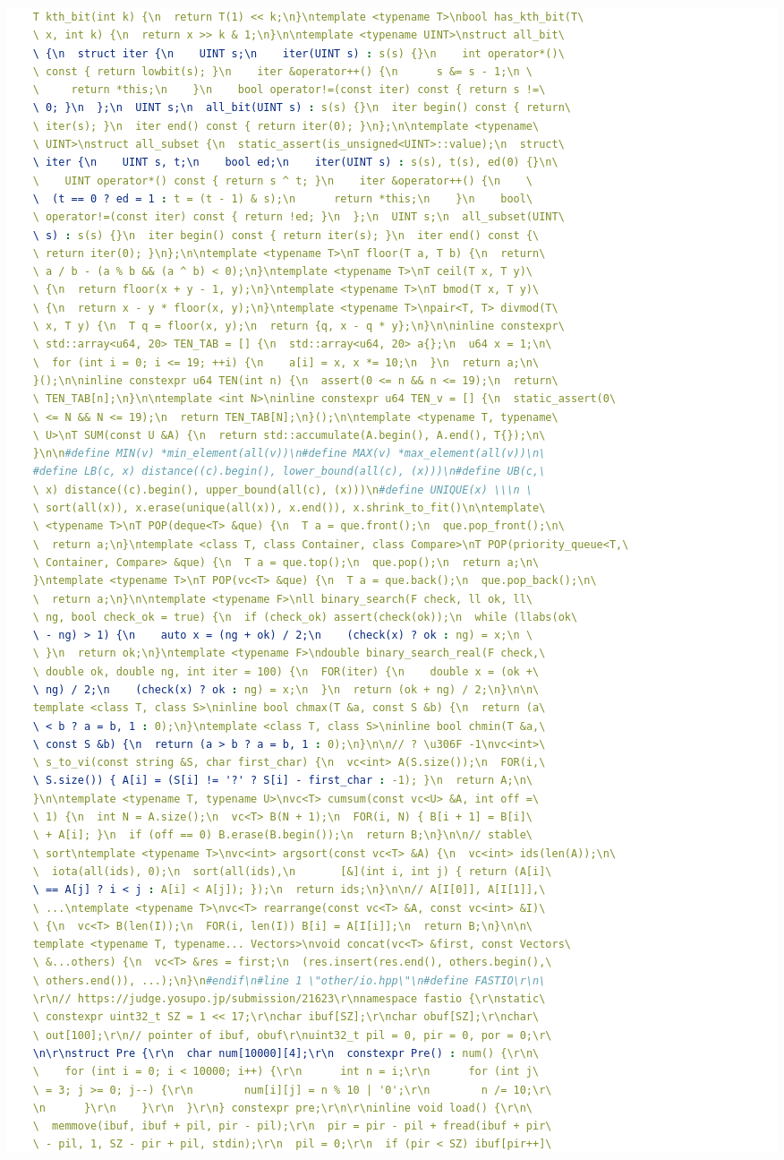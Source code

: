 ```yaml
    T kth_bit(int k) {\n  return T(1) << k;\n}\ntemplate <typename T>\nbool has_kth_bit(T\
    \ x, int k) {\n  return x >> k & 1;\n}\n\ntemplate <typename UINT>\nstruct all_bit\
    \ {\n  struct iter {\n    UINT s;\n    iter(UINT s) : s(s) {}\n    int operator*()\
    \ const { return lowbit(s); }\n    iter &operator++() {\n      s &= s - 1;\n \
    \     return *this;\n    }\n    bool operator!=(const iter) const { return s !=\
    \ 0; }\n  };\n  UINT s;\n  all_bit(UINT s) : s(s) {}\n  iter begin() const { return\
    \ iter(s); }\n  iter end() const { return iter(0); }\n};\n\ntemplate <typename\
    \ UINT>\nstruct all_subset {\n  static_assert(is_unsigned<UINT>::value);\n  struct\
    \ iter {\n    UINT s, t;\n    bool ed;\n    iter(UINT s) : s(s), t(s), ed(0) {}\n\
    \    UINT operator*() const { return s ^ t; }\n    iter &operator++() {\n    \
    \  (t == 0 ? ed = 1 : t = (t - 1) & s);\n      return *this;\n    }\n    bool\
    \ operator!=(const iter) const { return !ed; }\n  };\n  UINT s;\n  all_subset(UINT\
    \ s) : s(s) {}\n  iter begin() const { return iter(s); }\n  iter end() const {\
    \ return iter(0); }\n};\n\ntemplate <typename T>\nT floor(T a, T b) {\n  return\
    \ a / b - (a % b && (a ^ b) < 0);\n}\ntemplate <typename T>\nT ceil(T x, T y)\
    \ {\n  return floor(x + y - 1, y);\n}\ntemplate <typename T>\nT bmod(T x, T y)\
    \ {\n  return x - y * floor(x, y);\n}\ntemplate <typename T>\npair<T, T> divmod(T\
    \ x, T y) {\n  T q = floor(x, y);\n  return {q, x - q * y};\n}\n\ninline constexpr\
    \ std::array<u64, 20> TEN_TAB = [] {\n  std::array<u64, 20> a{};\n  u64 x = 1;\n\
    \  for (int i = 0; i <= 19; ++i) {\n    a[i] = x, x *= 10;\n  }\n  return a;\n\
    }();\n\ninline constexpr u64 TEN(int n) {\n  assert(0 <= n && n <= 19);\n  return\
    \ TEN_TAB[n];\n}\n\ntemplate <int N>\ninline constexpr u64 TEN_v = [] {\n  static_assert(0\
    \ <= N && N <= 19);\n  return TEN_TAB[N];\n}();\n\ntemplate <typename T, typename\
    \ U>\nT SUM(const U &A) {\n  return std::accumulate(A.begin(), A.end(), T{});\n\
    }\n\n#define MIN(v) *min_element(all(v))\n#define MAX(v) *max_element(all(v))\n\
    #define LB(c, x) distance((c).begin(), lower_bound(all(c), (x)))\n#define UB(c,\
    \ x) distance((c).begin(), upper_bound(all(c), (x)))\n#define UNIQUE(x) \\\n \
    \ sort(all(x)), x.erase(unique(all(x)), x.end()), x.shrink_to_fit()\n\ntemplate\
    \ <typename T>\nT POP(deque<T> &que) {\n  T a = que.front();\n  que.pop_front();\n\
    \  return a;\n}\ntemplate <class T, class Container, class Compare>\nT POP(priority_queue<T,\
    \ Container, Compare> &que) {\n  T a = que.top();\n  que.pop();\n  return a;\n\
    }\ntemplate <typename T>\nT POP(vc<T> &que) {\n  T a = que.back();\n  que.pop_back();\n\
    \  return a;\n}\n\ntemplate <typename F>\nll binary_search(F check, ll ok, ll\
    \ ng, bool check_ok = true) {\n  if (check_ok) assert(check(ok));\n  while (llabs(ok\
    \ - ng) > 1) {\n    auto x = (ng + ok) / 2;\n    (check(x) ? ok : ng) = x;\n \
    \ }\n  return ok;\n}\ntemplate <typename F>\ndouble binary_search_real(F check,\
    \ double ok, double ng, int iter = 100) {\n  FOR(iter) {\n    double x = (ok +\
    \ ng) / 2;\n    (check(x) ? ok : ng) = x;\n  }\n  return (ok + ng) / 2;\n}\n\n\
    template <class T, class S>\ninline bool chmax(T &a, const S &b) {\n  return (a\
    \ < b ? a = b, 1 : 0);\n}\ntemplate <class T, class S>\ninline bool chmin(T &a,\
    \ const S &b) {\n  return (a > b ? a = b, 1 : 0);\n}\n\n// ? \u306F -1\nvc<int>\
    \ s_to_vi(const string &S, char first_char) {\n  vc<int> A(S.size());\n  FOR(i,\
    \ S.size()) { A[i] = (S[i] != '?' ? S[i] - first_char : -1); }\n  return A;\n\
    }\n\ntemplate <typename T, typename U>\nvc<T> cumsum(const vc<U> &A, int off =\
    \ 1) {\n  int N = A.size();\n  vc<T> B(N + 1);\n  FOR(i, N) { B[i + 1] = B[i]\
    \ + A[i]; }\n  if (off == 0) B.erase(B.begin());\n  return B;\n}\n\n// stable\
    \ sort\ntemplate <typename T>\nvc<int> argsort(const vc<T> &A) {\n  vc<int> ids(len(A));\n\
    \  iota(all(ids), 0);\n  sort(all(ids),\n       [&](int i, int j) { return (A[i]\
    \ == A[j] ? i < j : A[i] < A[j]); });\n  return ids;\n}\n\n// A[I[0]], A[I[1]],\
    \ ...\ntemplate <typename T>\nvc<T> rearrange(const vc<T> &A, const vc<int> &I)\
    \ {\n  vc<T> B(len(I));\n  FOR(i, len(I)) B[i] = A[I[i]];\n  return B;\n}\n\n\
    template <typename T, typename... Vectors>\nvoid concat(vc<T> &first, const Vectors\
    \ &...others) {\n  vc<T> &res = first;\n  (res.insert(res.end(), others.begin(),\
    \ others.end()), ...);\n}\n#endif\n#line 1 \"other/io.hpp\"\n#define FASTIO\r\n\
    \r\n// https://judge.yosupo.jp/submission/21623\r\nnamespace fastio {\r\nstatic\
    \ constexpr uint32_t SZ = 1 << 17;\r\nchar ibuf[SZ];\r\nchar obuf[SZ];\r\nchar\
    \ out[100];\r\n// pointer of ibuf, obuf\r\nuint32_t pil = 0, pir = 0, por = 0;\r\
    \n\r\nstruct Pre {\r\n  char num[10000][4];\r\n  constexpr Pre() : num() {\r\n\
    \    for (int i = 0; i < 10000; i++) {\r\n      int n = i;\r\n      for (int j\
    \ = 3; j >= 0; j--) {\r\n        num[i][j] = n % 10 | '0';\r\n        n /= 10;\r\
    \n      }\r\n    }\r\n  }\r\n} constexpr pre;\r\n\r\ninline void load() {\r\n\
    \  memmove(ibuf, ibuf + pil, pir - pil);\r\n  pir = pir - pil + fread(ibuf + pir\
    \ - pil, 1, SZ - pir + pil, stdin);\r\n  pil = 0;\r\n  if (pir < SZ) ibuf[pir++]\
```